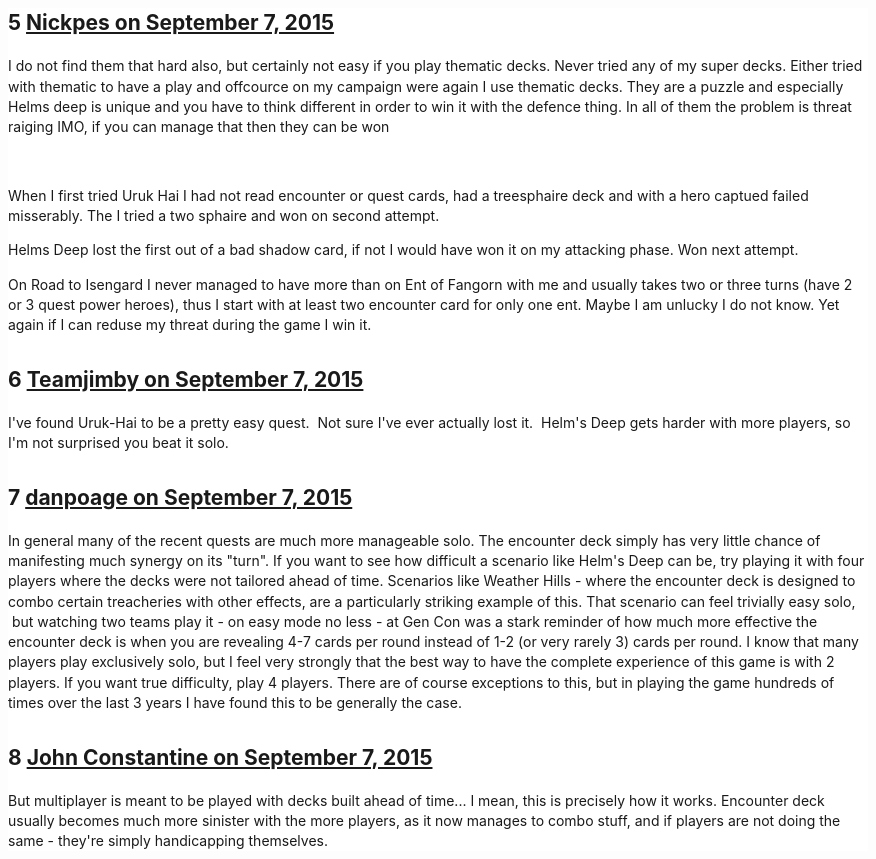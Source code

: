 ## 5 [Nickpes on September 7, 2015](https://community.fantasyflightgames.com/topic/187527-the-treason-of-saruman-not-that-hard/?do=findComment&comment=1779053)

I do not find them that hard also, but certainly not easy if you play thematic decks. Never tried any of my super decks. Either tried with thematic to have a play and offcource on my campaign were again I use thematic decks. They are a puzzle and especially Helms deep is unique and you have to think different in order to win it with the defence thing. In all of them the problem is threat raiging IMO, if you can manage that then they can be won

 

When I first tried Uruk Hai I had not read encounter or quest cards, had a treesphaire deck and with a hero captued failed misserably. The I tried a two sphaire and won on second attempt. 

Helms Deep lost the first out of a bad shadow card, if not I would have won it on my attacking phase. Won next attempt. 

On Road to Isengard I never managed to have more than on Ent of Fangorn with me and usually takes two or three turns (have 2 or 3 quest power heroes), thus I start with at least two encounter card for only one ent. Maybe I am unlucky I do not know. Yet again if I can reduse my threat during the game I win it.

## 6 [Teamjimby on September 7, 2015](https://community.fantasyflightgames.com/topic/187527-the-treason-of-saruman-not-that-hard/?do=findComment&comment=1779073)

I've found Uruk-Hai to be a pretty easy quest.  Not sure I've ever actually lost it.  Helm's Deep gets harder with more players, so I'm not surprised you beat it solo.

## 7 [danpoage on September 7, 2015](https://community.fantasyflightgames.com/topic/187527-the-treason-of-saruman-not-that-hard/?do=findComment&comment=1779107)

In general many of the recent quests are much more manageable solo. The encounter deck simply has very little chance of manifesting much synergy on its "turn". If you want to see how difficult a scenario like Helm's Deep can be, try playing it with four players where the decks were not tailored ahead of time. Scenarios like Weather Hills - where the encounter deck is designed to combo certain treacheries with other effects, are a particularly striking example of this. That scenario can feel trivially easy solo,  but watching two teams play it - on easy mode no less - at Gen Con was a stark reminder of how much more effective the encounter deck is when you are revealing 4-7 cards per round instead of 1-2 (or very rarely 3) cards per round. I know that many players play exclusively solo, but I feel very strongly that the best way to have the complete experience of this game is with 2 players. If you want true difficulty, play 4 players. There are of course exceptions to this, but in playing the game hundreds of times over the last 3 years I have found this to be generally the case.

## 8 [John Constantine on September 7, 2015](https://community.fantasyflightgames.com/topic/187527-the-treason-of-saruman-not-that-hard/?do=findComment&comment=1779113)

But multiplayer is meant to be played with decks built ahead of time... I mean, this is precisely how it works. Encounter deck usually becomes much more sinister with the more players, as it now manages to combo stuff, and if players are not doing the same - they're simply handicapping themselves. 
